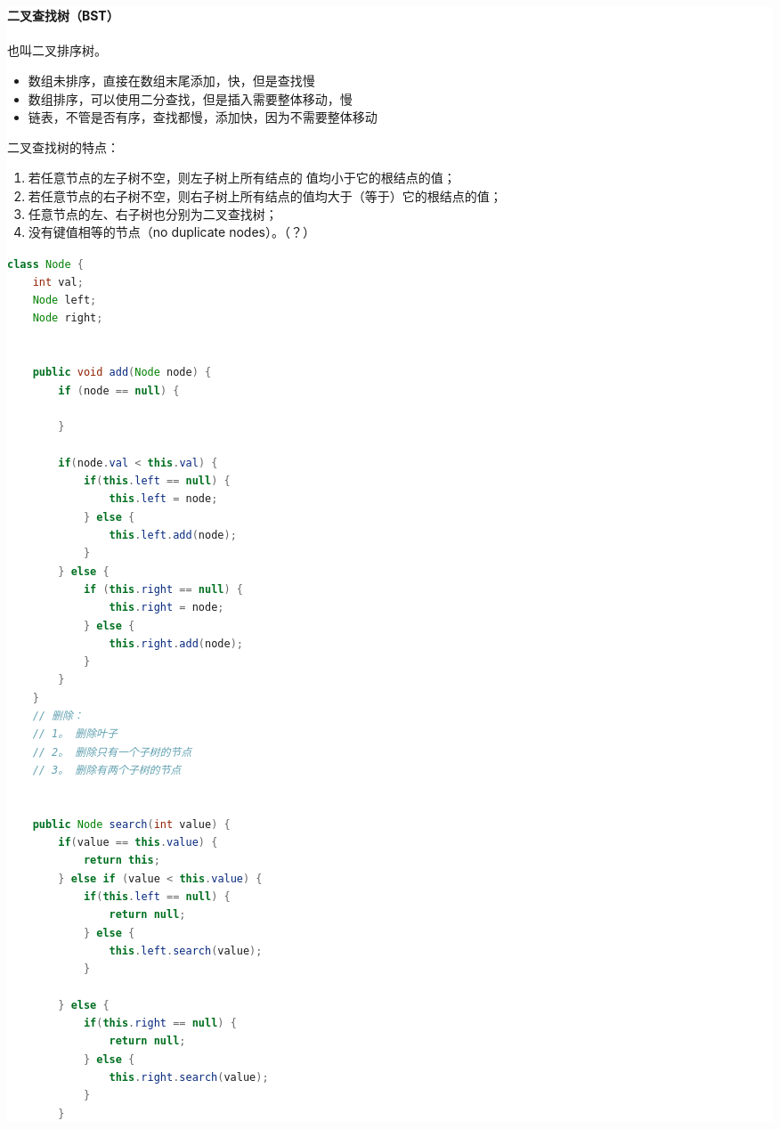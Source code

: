 

#### 二叉查找树（BST）

也叫二叉排序树。

- 数组未排序，直接在数组末尾添加，快，但是查找慢
- 数组排序，可以使用二分查找，但是插入需要整体移动，慢
- 链表，不管是否有序，查找都慢，添加快，因为不需要整体移动

二叉查找树的特点：

1. 若任意节点的左子树不空，则左子树上所有结点的 值均小于它的根结点的值；
2. 若任意节点的右子树不空，则右子树上所有结点的值均大于（等于）它的根结点的值；
3. 任意节点的左、右子树也分别为二叉查找树；
4. 没有键值相等的节点（no duplicate nodes）。（？）

```java
class Node {
    int val;
    Node left;
    Node right;
    
    
    public void add(Node node) {
        if (node == null) {
            
        }
        
        if(node.val < this.val) {
            if(this.left == null) {
                this.left = node;
            } else {
                this.left.add(node);
            }
        } else {
            if (this.right == null) {
                this.right = node;
            } else {
                this.right.add(node); 
            }
        }
    }
    // 删除：
    // 1。 删除叶子
    // 2。 删除只有一个子树的节点
    // 3。 删除有两个子树的节点
    
    
    public Node search(int value) {
        if(value == this.value) {
            return this;
        } else if (value < this.value) {
            if(this.left == null) {
                return null;
            } else {
            	this.left.search(value);    
            }
            
        } else {
            if(this.right == null) {
                return null;
            } else {
                this.right.search(value);
            }
        }
```